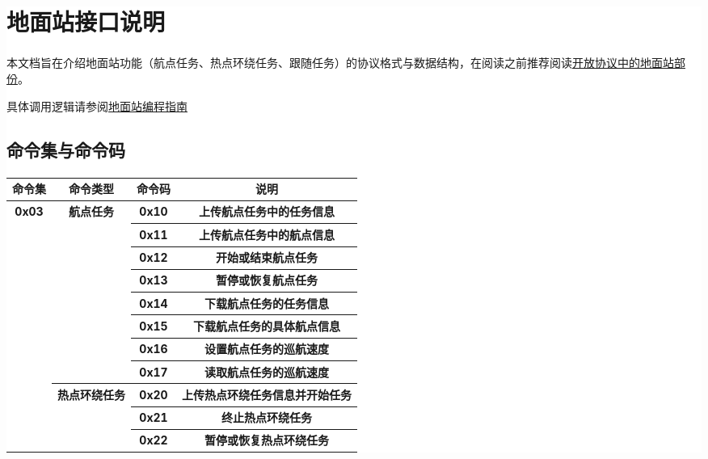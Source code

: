 # 地面站接口说明

本文档旨在介绍地面站功能（航点任务、热点环绕任务、跟随任务）的协议格式与数据结构，在阅读之前推荐阅读[开放协议中的地面站部份](OPENProtocol_md.md#命令集-0x03-地面站功能类)。

具体调用逻辑请参阅[地面站编程指南](GroundStationProgrammingGuide_cn.md)


## 命令集与命令码

<table>
    <tr>
        <th>命令集</th>
        <th>命令类型</th>
        <th>命令码</th>
        <th>说明</th>
    </tr>
    <tr>
        <th rowspan="19">0x03</th>
        <th rowspan="8">航点任务</th>
        <th>0x10</th>
        <th>上传航点任务中的任务信息</th>
    </tr>
    <tr>
        <th>0x11</th>
        <th>上传航点任务中的航点信息</th>
    </tr>
    <tr>
        <th>0x12</th>
        <th>开始或结束航点任务</th>
    </tr>
    <tr>
        <th>0x13</th>
        <th>暂停或恢复航点任务</th>
    </tr>
    <tr>
        <th>0x14</th>
        <th>下载航点任务的任务信息</th>
    </tr>
    <tr>
        <th>0x15</th>
        <th>下载航点任务的具体航点信息</th>
    </tr>
    <tr>
        <th>0x16</th>
        <th>设置航点任务的巡航速度</th>
    </tr>
    <tr>
        <th>0x17</th>
        <th>读取航点任务的巡航速度</th>
    </tr>
    <tr>
        <th rowspan="8">热点环绕任务</th>
        <th>0x20 </th>
        <th>上传热点环绕任务信息并开始任务</th>
    </tr>
    <tr>
        <th>0x21</th>
        <th>终止热点环绕任务</th>
    </tr>
    <tr>
        <th>0x22</th>
        <th>暂停或恢复热点环绕任务</th>